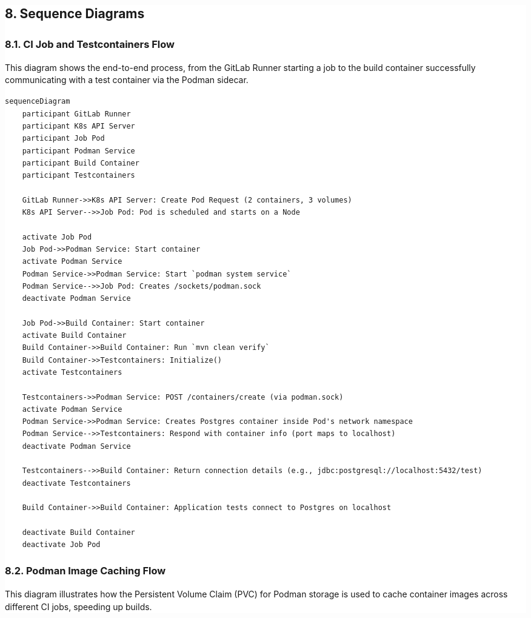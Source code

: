 ## 8. Sequence Diagrams

### 8.1. CI Job and Testcontainers Flow

This diagram shows the end-to-end process, from the GitLab Runner starting a job to the build container successfully communicating with a test container via the Podman sidecar.

```mermaid
sequenceDiagram
    participant GitLab Runner
    participant K8s API Server
    participant Job Pod
    participant Podman Service
    participant Build Container
    participant Testcontainers

    GitLab Runner->>K8s API Server: Create Pod Request (2 containers, 3 volumes)
    K8s API Server-->>Job Pod: Pod is scheduled and starts on a Node
    
    activate Job Pod
    Job Pod->>Podman Service: Start container
    activate Podman Service
    Podman Service->>Podman Service: Start `podman system service`
    Podman Service-->>Job Pod: Creates /sockets/podman.sock
    deactivate Podman Service

    Job Pod->>Build Container: Start container
    activate Build Container
    Build Container->>Build Container: Run `mvn clean verify`
    Build Container->>Testcontainers: Initialize()
    activate Testcontainers
    
    Testcontainers->>Podman Service: POST /containers/create (via podman.sock)
    activate Podman Service
    Podman Service->>Podman Service: Creates Postgres container inside Pod's network namespace
    Podman Service-->>Testcontainers: Respond with container info (port maps to localhost)
    deactivate Podman Service
    
    Testcontainers-->>Build Container: Return connection details (e.g., jdbc:postgresql://localhost:5432/test)
    deactivate Testcontainers
    
    Build Container->>Build Container: Application tests connect to Postgres on localhost
    
    deactivate Build Container
    deactivate Job Pod
```

### 8.2. Podman Image Caching Flow

This diagram illustrates how the Persistent Volume Claim (PVC) for Podman storage is used to cache container images across different CI jobs, speeding up builds.
